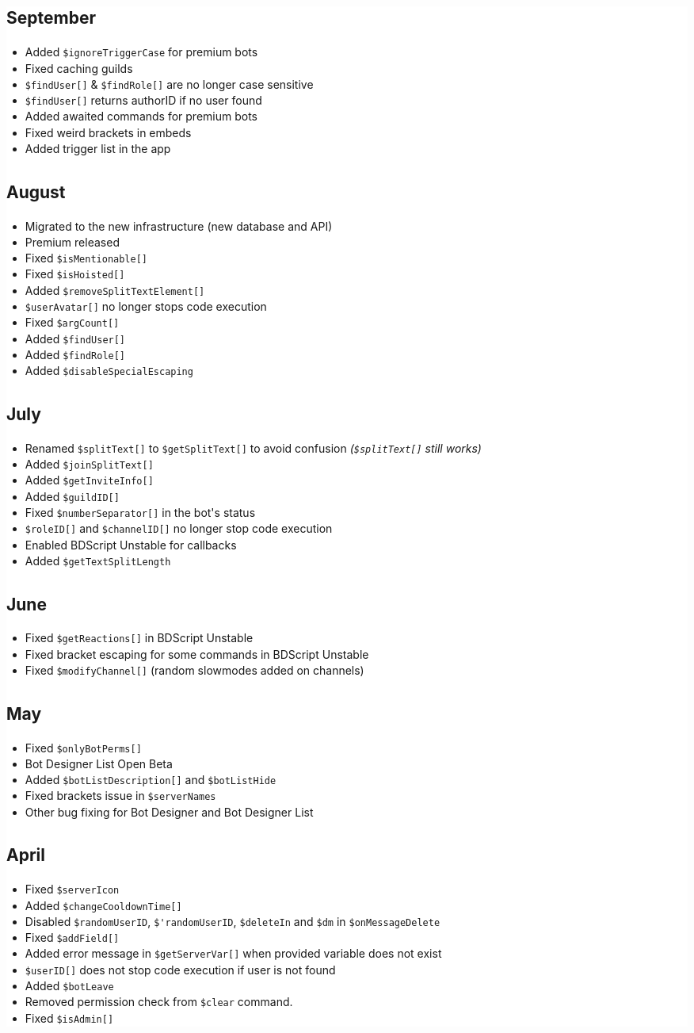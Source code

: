 ## September
- Added `$ignoreTriggerCase` for premium bots
- Fixed caching guilds
- `$findUser[]` & `$findRole[]` are no longer case sensitive
- `$findUser[]` returns authorID if no user found
- Added awaited commands for premium bots
- Fixed weird brackets in embeds
- Added trigger list in the app

## August
- Migrated to the new infrastructure (new database and API)
- Premium released
- Fixed `$isMentionable[]`
- Fixed `$isHoisted[]`
- Added `$removeSplitTextElement[]`
- `$userAvatar[]` no longer stops code execution
- Fixed `$argCount[]`
- Added `$findUser[]`
- Added `$findRole[]`
- Added `$disableSpecialEscaping`

## July
- Renamed `$splitText[]` to `$getSplitText[]` to avoid confusion _(`$splitText[]` still works)_
- Added `$joinSplitText[]`
- Added `$getInviteInfo[]`
- Added `$guildID[]`
- Fixed `$numberSeparator[]` in the bot's status
- `$roleID[]` and `$channelID[]` no longer stop code execution
- Enabled BDScript Unstable for callbacks
- Added `$getTextSplitLength`

## June
- Fixed `$getReactions[]` in BDScript Unstable
- Fixed bracket escaping for some commands in BDScript Unstable
- Fixed `$modifyChannel[]` (random slowmodes added on channels)

## May
- Fixed `$onlyBotPerms[]`
- Bot Designer List Open Beta
- Added `$botListDescription[]` and `$botListHide`
- Fixed brackets issue in `$serverNames`
- Other bug fixing for Bot Designer and Bot Designer List

## April
- Fixed `$serverIcon`
- Added `$changeCooldownTime[]`
- Disabled `$randomUserID`, `$'randomUserID`, `$deleteIn` and `$dm` in `$onMessageDelete`
- Fixed `$addField[]`
- Added error message in `$getServerVar[]` when provided variable does not exist
- `$userID[]` does not stop code execution if user is not found
- Added `$botLeave`
- Removed permission check from `$clear` command.
- Fixed `$isAdmin[]`

